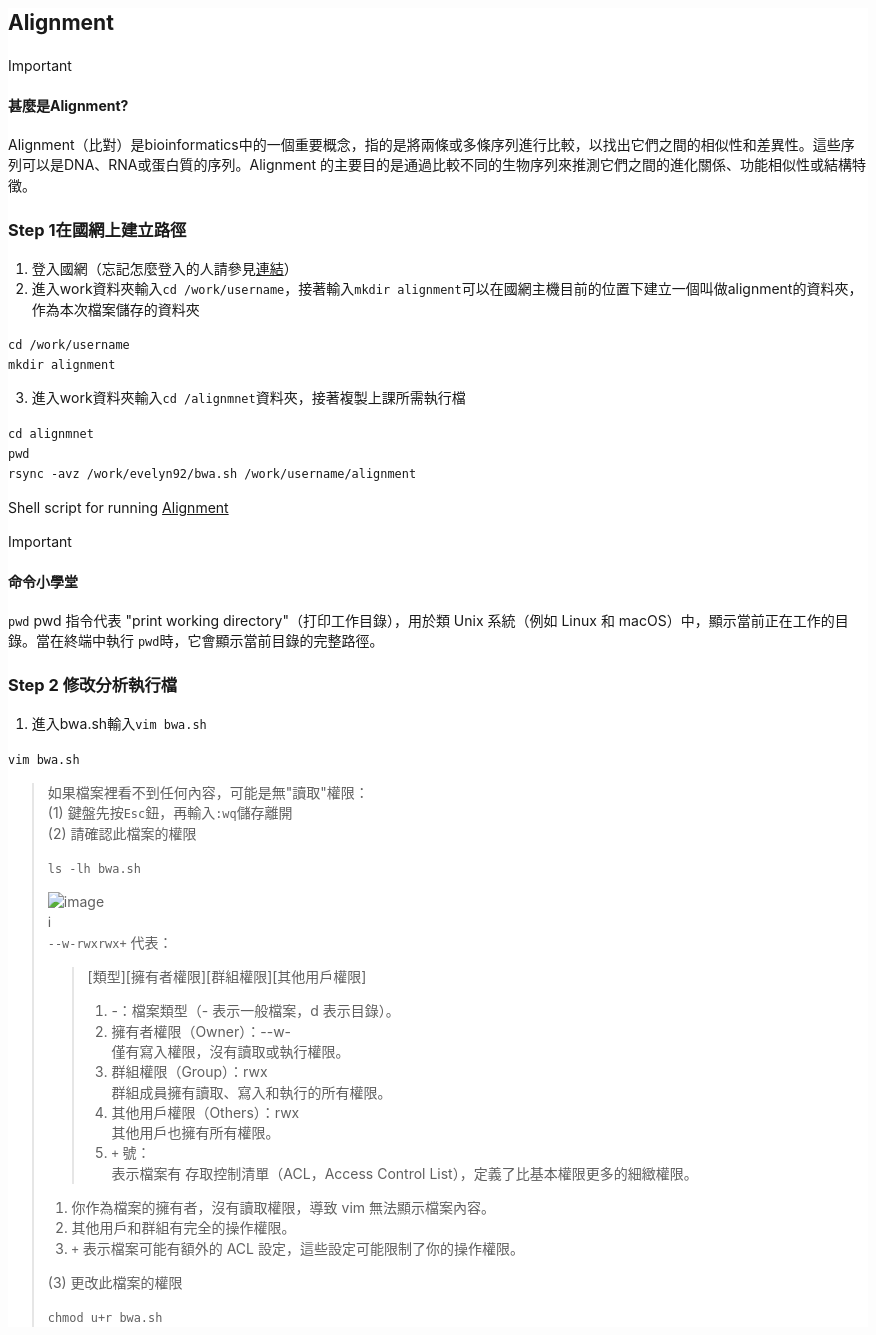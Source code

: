 ## Alignment

> [!Important]
> #### 甚麼是Alignment?
> Alignment（比對）是bioinformatics中的一個重要概念，指的是將兩條或多條序列進行比較，以找出它們之間的相似性和差異性。這些序列可以是DNA、RNA或蛋白質的序列。Alignment 的主要目的是通過比較不同的生物序列來推測它們之間的進化關係、功能相似性或結構特徵。

### Step 1在國網上建立路徑
1. 登入國網（忘記怎麼登入的人請參見[連結](https://hackmd.io/jcvG9iIiRW6DTUysi8AKug)）
2. 進入work資料夾輸入`cd /work/username`，接著輸入`mkdir alignment`可以在國網主機目前的位置下建立一個叫做alignment的資料夾，作為本次檔案儲存的資料夾
```marksown=
cd /work/username
mkdir alignment
```
3. 進入work資料夾輸入`cd /alignmnet`資料夾，接著複製上課所需執行檔
```marksown=
cd alignmnet
pwd
rsync -avz /work/evelyn92/bwa.sh /work/username/alignment
```
Shell script for running [Alignment](https://github.com/Jacob-s-Lab/2025-Biomarkers/blob/main/bwa.sh)

> [!Important]
> #### 命令小學堂
> `pwd`
> pwd 指令代表 "print working directory"（打印工作目錄），用於類 Unix 系統（例如 Linux 和 macOS）中，顯示當前正在工作的目錄。當在終端中執行 `pwd`時，它會顯示當前目錄的完整路徑。

### Step 2 修改分析執行檔
1. 進入bwa.sh輸入`vim bwa.sh`
```
vim bwa.sh
```

> 如果檔案裡看不到任何內容，可能是無"讀取"權限：  
> (1) 鍵盤先按`Esc`鈕，再輸入`:wq`儲存離開     
> (2) 請確認此檔案的權限    
> ```
> ls -lh bwa.sh
> ```
> ![image](https://github.com/user-attachments/assets/f0503a8b-dc94-47a0-9b37-d2d30e799d52)    
> ℹ️    
> `--w-rwxrwx+` 代表：      
> > [類型][擁有者權限][群組權限][其他用戶權限]         
> > 1.	-：檔案類型（- 表示一般檔案，d 表示目錄）。      
> > 2.	擁有者權限（Owner）：--w-          
> >     僅有寫入權限，沒有讀取或執行權限。       
> > 3.	群組權限（Group）：rwx     
> >     群組成員擁有讀取、寫入和執行的所有權限。    
> > 4.	其他用戶權限（Others）：rwx    
> >     其他用戶也擁有所有權限。    
> > 5.	`+` 號：    
> >     表示檔案有 存取控制清單（ACL，Access Control List），定義了比基本權限更多的細緻權限。    
> 1. 你作為檔案的擁有者，沒有讀取權限，導致 vim 無法顯示檔案內容。   
> 2. 其他用戶和群組有完全的操作權限。   
> 3. `+` 表示檔案可能有額外的 ACL 設定，這些設定可能限制了你的操作權限。
>  
> (3) 更改此檔案的權限    
> ```
> chmod u+r bwa.sh
> ```
> 